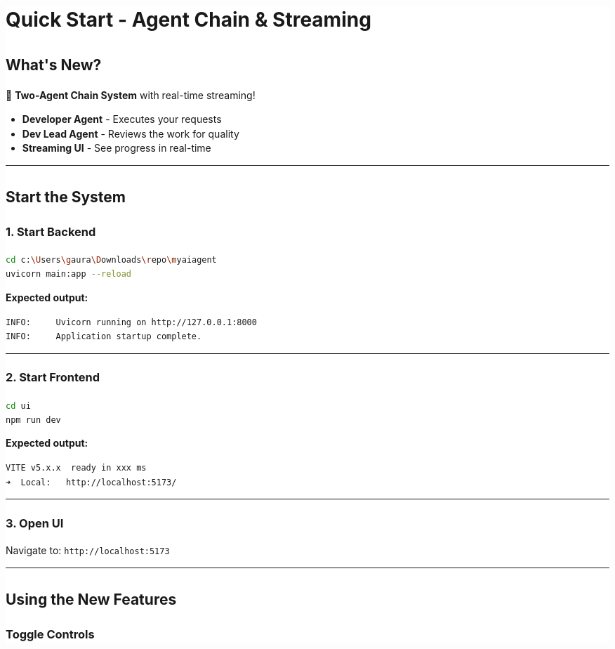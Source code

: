 # Quick Start - Agent Chain & Streaming

## What's New?

🎉 **Two-Agent Chain System** with real-time streaming!

- **Developer Agent** - Executes your requests
- **Dev Lead Agent** - Reviews the work for quality
- **Streaming UI** - See progress in real-time

---

## Start the System

### 1. Start Backend

```bash
cd c:\Users\gaura\Downloads\repo\myaiagent
uvicorn main:app --reload
```

**Expected output:**
```
INFO:     Uvicorn running on http://127.0.0.1:8000
INFO:     Application startup complete.
```

---

### 2. Start Frontend

```bash
cd ui
npm run dev
```

**Expected output:**
```
VITE v5.x.x  ready in xxx ms
➜  Local:   http://localhost:5173/
```

---

### 3. Open UI

Navigate to: `http://localhost:5173`

---

## Using the New Features

### Toggle Controls
